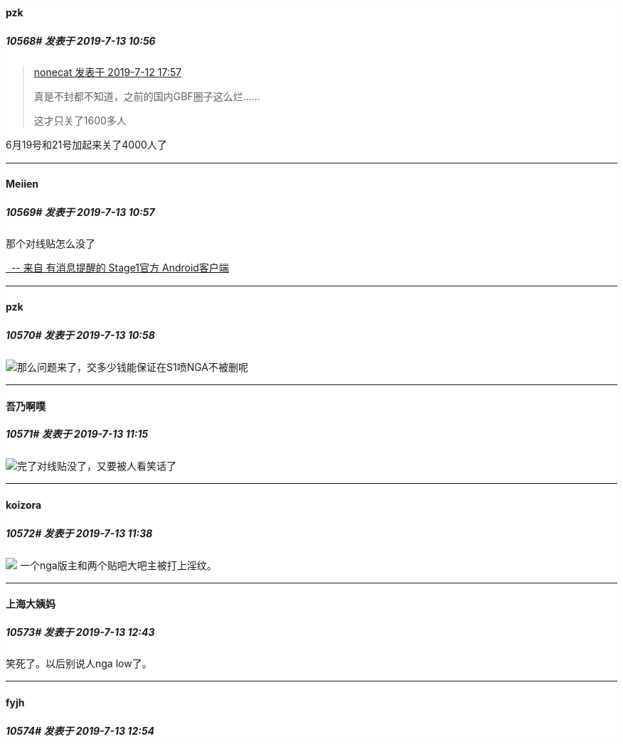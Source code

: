 ####  pzk  
##### 10568#       发表于 2019-7-13 10:56

<blockquote><a href="httphttps://bbs.saraba1st.com/2b/forum.php?mod=redirect&amp;goto=findpost&amp;pid=44489579&amp;ptid=1158205" target="_blank">nonecat 发表于 2019-7-12 17:57</a>

真是不封都不知道，之前的国内GBF圈子这么烂……

这才只关了1600多人</blockquote>
6月19号和21号加起来关了4000人了

*****

####  Meiien  
##### 10569#       发表于 2019-7-13 10:57

那个对线贴怎么没了

[  -- 来自 有消息提醒的 Stage1官方 Android客户端](https://www.coolapk.com/apk/140634)

*****

####  pzk  
##### 10570#       发表于 2019-7-13 10:58

<img src="https://static.saraba1st.com/image/smiley/face2017/067.png" referrerpolicy="no-referrer">那么问题来了，交多少钱能保证在S1喷NGA不被删呢

*****

####  吾乃啊噗  
##### 10571#       发表于 2019-7-13 11:15

<img src="https://static.saraba1st.com/image/smiley/face2017/049.png" referrerpolicy="no-referrer">完了对线贴没了，又要被人看笑话了

*****

####  koizora  
##### 10572#       发表于 2019-7-13 11:38

<img src="https://static.saraba1st.com/image/smiley/face2017/066.png" referrerpolicy="no-referrer"> 一个nga版主和两个贴吧大吧主被打上淫纹。

*****

####  上海大姨妈  
##### 10573#       发表于 2019-7-13 12:43

笑死了。以后别说人nga low了。

*****

####  fyjh  
##### 10574#       发表于 2019-7-13 12:54
